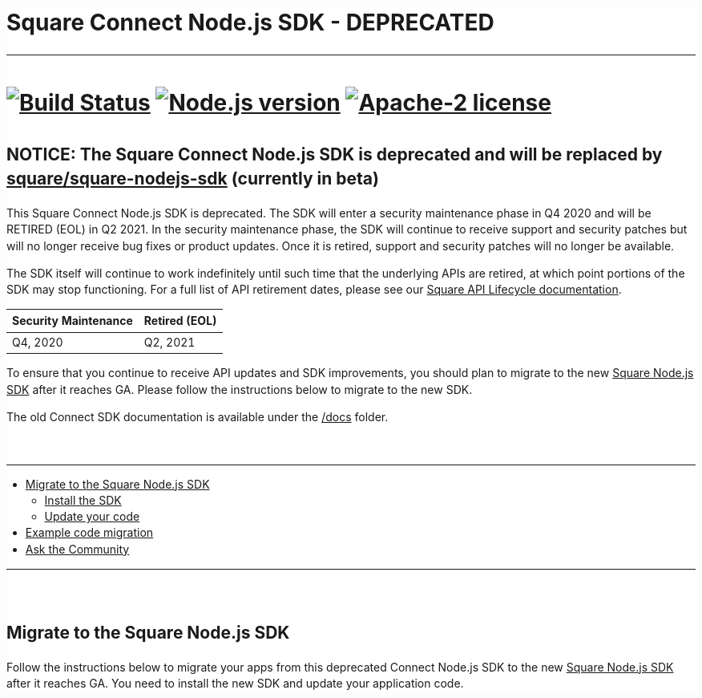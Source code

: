 # Square Connect Node.js SDK - DEPRECATED

---

[![Build Status](https://travis-ci.org/square/connect-nodejs-sdk.svg?branch=master)](https://travis-ci.org/square/connect-nodejs-sdk)
[![Node.js version](https://badge.fury.io/ph/square%2Fconnect.svg)](https://badge.fury.io/ph/square%2Fconnect)
[![Apache-2 license](https://img.shields.io/badge/license-Apache2-brightgreen.svg)](https://www.apache.org/licenses/LICENSE-2.0)
==================

## NOTICE: The Square Connect Node.js SDK is deprecated and will be replaced by [square/square-nodejs-sdk] (currently in beta)
This Square Connect Node.js SDK is deprecated. The SDK will enter a security maintenance phase in Q4 2020 and will be RETIRED (EOL) in Q2 2021. In the security maintenance phase, the SDK will continue to receive support and security patches but will no longer receive bug fixes or product updates. Once it is retired, support and security patches will no longer be available.

The SDK itself will continue to work indefinitely until such time that the underlying APIs are retired, at which point portions of the SDK may stop functioning. For a full list of API retirement dates, please see our [Square API Lifecycle documentation].

| Security Maintenance | Retired (EOL) |
| -------- | -------- |
| Q4, 2020 | Q2, 2021 |

To ensure that you continue to receive API updates and SDK improvements, you should plan to migrate to the new [Square Node.js SDK] after it reaches GA. Please follow the instructions below to migrate to the new SDK.

The old Connect SDK documentation is available under the [/docs] folder.

<br/>

---

* [Migrate to the Square Node.js SDK](#migrate-to-the-square-nodejs-sdk)
  * [Install the SDK](#install-the-sdk)
  * [Update your code](#update-your-code)
* [Example code migration](#example-code-migration)
* [Ask the Community](#ask-the-community)

---

<br/>

## Migrate to the Square Node.js SDK

Follow the instructions below to migrate your apps from this deprecated Connect Node.js SDK to the new [Square Node.js SDK] after it reaches GA. You need to install the new SDK and update your application code.


[//]: # "Link anchor definitions"
[square/square-nodejs-sdk]: https://github.com/square/square-nodejs-sdk
[Square Node.js SDK]: https://github.com/square/square-nodejs-sdk
[Square API Lifecycle documentation]: https://developer.squareup.com/docs/build-basics/api-lifecycle#deprecated-apis
[/docs]: https://github.com/square/connect-nodejs-sdk/tree/master/docs/README.md
[Square Connect API Examples]: https://github.com/square/connect-api-examples/tree/master/connect-examples/v2
[Square developer community]: https://squ.re/slack